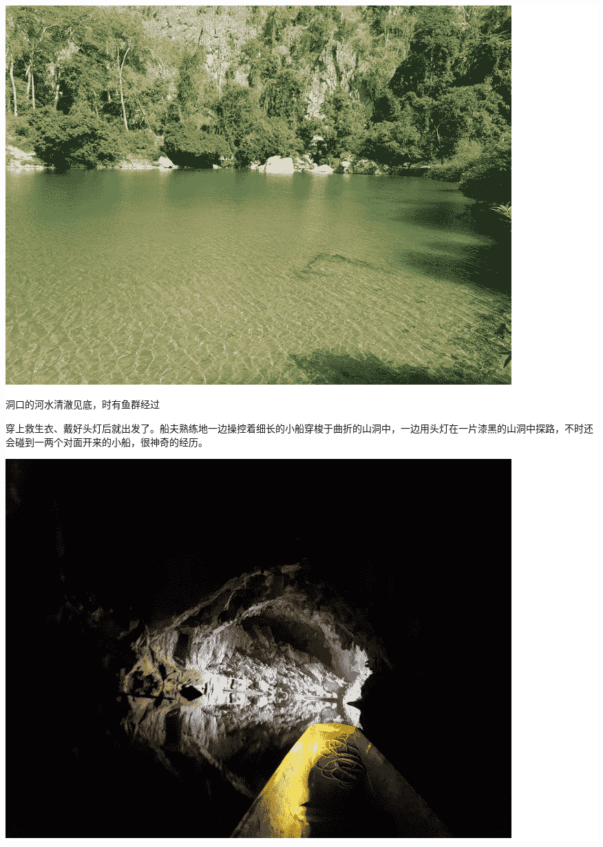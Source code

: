 ![](img/92c758c2de40062f8f38824bc9620ed4.png)



<figcaption class="wp-caption-text">洞口的河水清澈见底，时有鱼群经过</figcaption>



穿上救生衣、戴好头灯后就出发了。船夫熟练地一边操控着细长的小船穿梭于曲折的山洞中，一边用头灯在一片漆黑的山洞中探路，不时还会碰到一两个对面开来的小船，很神奇的经历。

![](img/f4811298b95061e3000d2d79d2cff349.png)